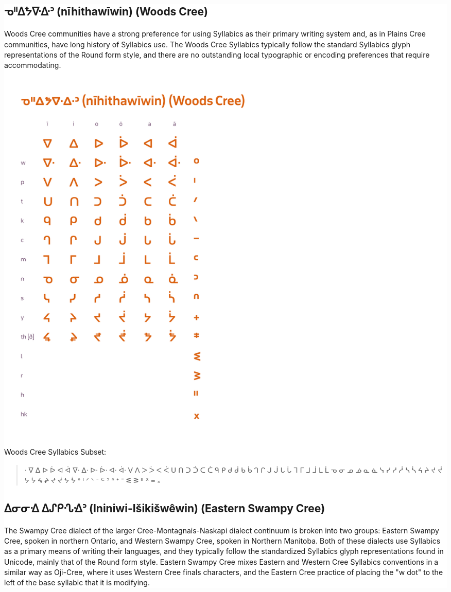 

## ᓀᐦᐃᖬᐍᐏᐣ (nīhithawīwin) (Woods Cree)
Woods Cree communities have a strong preference for using Syllabics as their primary writing system and, as in Plains Cree communities, have long history of Syllabics use. The Woods Cree Syllabics typically follow the standard Syllabics glyph representations of the Round form style, and there are no outstanding local typographic or encoding preferences that require accommodating.

![Woods-Cree-Syllabics Orthography Chart](/static-syllabics-charts/woods-cree-syllabics.png)

Woods Cree Syllabics Subset:
> ᐧ ᐁ ᐃ ᐅ ᐆ ᐊ ᐋ ᐁᐧ ᐃᐧ ᐅᐧ ᐆᐧ ᐊᐧ ᐋᐧ ᐯ ᐱ ᐳ ᐴ ᐸ ᐹ ᑌ ᑎ ᑐ ᑑ ᑕ ᑖ ᑫ ᑭ ᑯ ᑰ ᑲ ᑳ ᒉ ᒋ ᒍ ᒎ ᒐ ᒑ ᒣ ᒥ ᒧ ᒨ ᒪ ᒫ ᓀ ᓂ ᓄ ᓅ ᓇ ᓈ ᓭ ᓯ ᓱ ᓲ ᓴ ᓵ ᔦ ᔨ ᔪ ᔫ ᔭ ᔮ ᖧ ᖨ ᖪ ᖫ ᖬ ᖭ ᐤ ᑊ ᐟ ᐠ ᐨ ᒼ ᐣ ᐢ ᕀ ᙾ ᓬ ᕒ ᐦ ᕁ ᐀ ᙮




## ᐃᓂᓂᐎ ᐃᔑᑭᔗᐎᐣ (Ininiwi-Išikišwêwin) (Eastern Swampy Cree)
The Swampy Cree dialect of the larger Cree-Montagnais-Naskapi dialect continuum is broken into two groups: Eastern Swampy Cree, spoken in northern Ontario, and Western Swampy Cree, spoken in Northern Manitoba. Both of these dialects use Syllabics as a primary means of writing their languages, and they typically follow the standardized Syllabics glyph representations found in Unicode, mainly that of the Round form style. Eastern Swampy Cree mixes Eastern and Western Cree Syllabics conventions in a similar way as Oji-Cree, where it uses Western Cree finals characters, and the Eastern Cree practice of placing the "w dot" to the left of the base syllabic that it is modifying.
